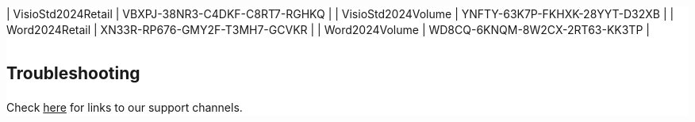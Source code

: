 | VisioStd2024Retail         | VBXPJ-38NR3-C4DKF-C8RT7-RGHKQ |
| VisioStd2024Volume         | YNFTY-63K7P-FKHXK-28YYT-D32XB |
| Word2024Retail             | XN33R-RP676-GMY2F-T3MH7-GCVKR |
| Word2024Volume             | WD8CQ-6KNQM-8W2CX-2RT63-KK3TP |

## Troubleshooting

Check [here](troubleshoot.md) for links to our support channels.